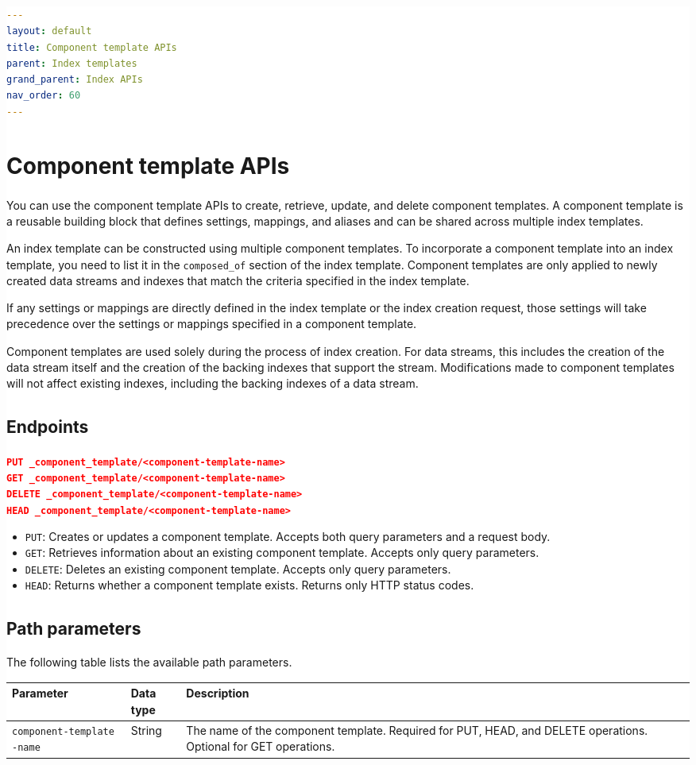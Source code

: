 ```yaml
---
layout: default
title: Component template APIs
parent: Index templates
grand_parent: Index APIs
nav_order: 60
---
```


# Component template APIs

You can use the component template APIs to create, retrieve, update, and delete component templates. A component template is a reusable building block that defines settings, mappings, and aliases and can be shared across multiple index templates. 

An index template can be constructed using multiple component templates. To incorporate a component template into an index template, you need to list it in the `composed_of` section of the index template. Component templates are only applied to newly created data streams and indexes that match the criteria specified in the index template.

If any settings or mappings are directly defined in the index template or the index creation request, those settings will take precedence over the settings or mappings specified in a component template.

Component templates are used solely during the process of index creation. For data streams, this includes the creation of the data stream itself and the creation of the backing indexes that support the stream. Modifications made to component templates will not affect existing indexes, including the backing indexes of a data stream.

## Endpoints

```json
PUT _component_template/<component-template-name>
GET _component_template/<component-template-name>
DELETE _component_template/<component-template-name>
HEAD _component_template/<component-template-name>
```

- `PUT`: Creates or updates a component template. Accepts both query parameters and a request body.
- `GET`: Retrieves information about an existing component template. Accepts only query parameters.
- `DELETE`: Deletes an existing component template. Accepts only query parameters.
- `HEAD`: Returns whether a component template exists. Returns only HTTP status codes.

## Path parameters

The following table lists the available path parameters.

Parameter | Data type | Description
:--- | :--- | :---
`component-template-name` | String | The name of the component template. Required for PUT, HEAD, and DELETE operations. Optional for GET operations.
